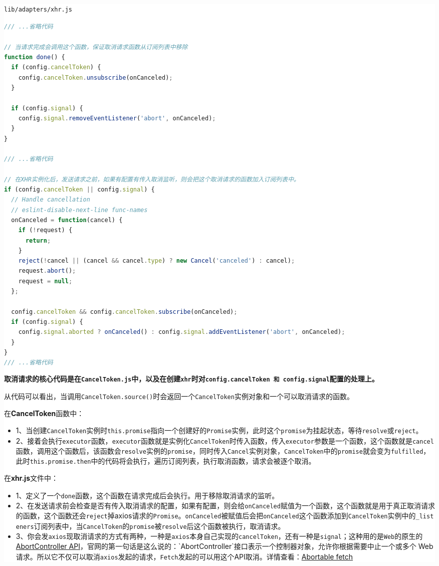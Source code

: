 `lib/adapters/xhr.js`

```js
/// ...省略代码

// 当请求完成会调用这个函数，保证取消请求函数从订阅列表中移除
function done() {
  if (config.cancelToken) {
    config.cancelToken.unsubscribe(onCanceled);
  }

  if (config.signal) {
    config.signal.removeEventListener('abort', onCanceled);
  }
}

/// ...省略代码

// 在XHR实例化后，发送请求之前，如果有配置有传入取消监听，则会把这个取消请求的函数加入订阅列表中。
if (config.cancelToken || config.signal) {
  // Handle cancellation
  // eslint-disable-next-line func-names
  onCanceled = function(cancel) {
    if (!request) {
      return;
    }
    reject(!cancel || (cancel && cancel.type) ? new Cancel('canceled') : cancel);
    request.abort();
    request = null;
  };

  config.cancelToken && config.cancelToken.subscribe(onCanceled);
  if (config.signal) {
    config.signal.aborted ? onCanceled() : config.signal.addEventListener('abort', onCanceled);
  }
}
/// ...省略代码

```

**取消请求的核心代码是在`CancelToken.js`中，以及在创建`xhr`时对`config.cancelToken 和 config.signal`配置的处理上。**

从代码可以看出，当调用`CancelToken.source()`时会返回一个`CancelToken`实例对象和一个可以取消请求的函数。

在**CancelToken**函数中：

* 1、当创建`CancelToken`实例时`this.promise`指向一个创建好的`Promise`实例，此时这个`promise`为挂起状态，等待`resolve`或`reject`。
* 2、接着会执行`executor`函数，`executor`函数就是实例化`CancelToken`时传入函数，传入`executor`参数是一个函数，这个函数就是`cancel`函数，调用这个函数后，该函数会`resolve`实例的`promise`，同时传入`Cancel`实例对象，`CancelToken`中的`promise`就会变为`fulfilled`，此时`this.promise.then`中的代码将会执行，遍历订阅列表，执行取消函数，请求会被逐个取消。

在**xhr.js**文件中：

* 1、定义了一个`done`函数，这个函数在请求完成后会执行。用于移除取消请求的监听。
* 2、在发送请求前会检查是否有传入取消请求的配置，如果有配置，则会给`onCanceled`赋值为一个函数，这个函数就是用于真正取消请求的函数，这个函数还会`reject`掉axios请求的`Promise`。`onCanceled`被赋值后会把`onCanceled`这个函数添加到`CancelToken`实例中的`_listeners`订阅列表中，当`CancelToken`的`promise`被`resolve`后这个函数被执行，取消请求。
* 3、你会发`axios`现取消请求的方式有两种，一种是`axios`本身自己实现的`cancelToken`，还有一种是`signal`；这种用的是`Web`的原生的[AbortController API](https://link.juejin.cn/?target=https%3A%2F%2Fdeveloper.mozilla.org%2Fzh-CN%2Fdocs%2FWeb%2FAPI%2FAbortController "https://developer.mozilla.org/zh-CN/docs/Web/API/AbortController")，官网的第一句话是这么说的：`AbortController`接口表示一个控制器对象，允许你根据需要中止一个或多个 Web 请求。所以它不仅可以取消`axios`发起的请求，`Fetch`发起的可以用这个API取消。详情查看：[Abortable fetch](https://link.juejin.cn/?target=https%3A%2F%2Fdevelopers.google.com%2Fweb%2Fupdates%2F2017%2F09%2Fabortable-fetch "https://developers.google.com/web/updates/2017/09/abortable-fetch")
